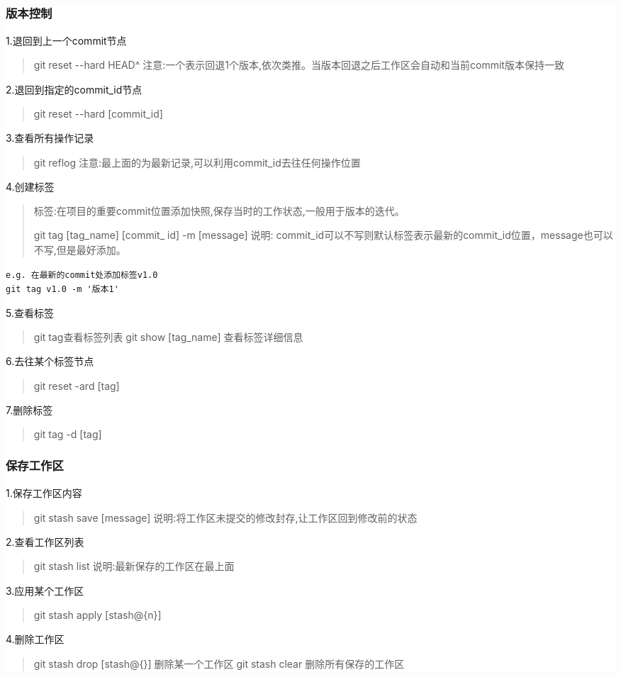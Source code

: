 ### 版本控制

1.退回到上一个commit节点

> git reset --hard HEAD^
> 注意:一个表示回退1个版本,依次类推。当版本回退之后工作区会自动和当前commit版本保持一致

2.退回到指定的commit_id节点

> git reset --hard [commit_id]

3.查看所有操作记录

> git reflog
>注意:最上面的为最新记录,可以利用commit_id去往任何操作位置

4.创建标签

> 标签:在项目的重要commit位置添加快照,保存当时的工作状态,一般用于版本的迭代。
>
> git tag [tag_name] [commit_ id] -m [message]
> 说明: commit_id可以不写则默认标签表示最新的commit_id位置，message也可以不写,但是最好添加。

```text
e.g. 在最新的commit处添加标签v1.0
git tag v1.0 -m '版本1'
```

5.查看标签

> git tag查看标签列表
> git show [tag_name] 查看标签详细信息

6.去往某个标签节点

> git reset -ard [tag]

7.删除标签

> git tag -d [tag]

### 保存工作区

1.保存工作区内容

> git stash save [message]
> 说明:将工作区未提交的修改封存,让工作区回到修改前的状态

2.查看工作区列表

> git stash list
> 说明:最新保存的工作区在最上面

3.应用某个工作区

> git stash apply [stash@{n}]

4.删除工作区

> git stash drop [stash@{}] 删除某一个工作区
> git stash clear 删除所有保存的工作区
